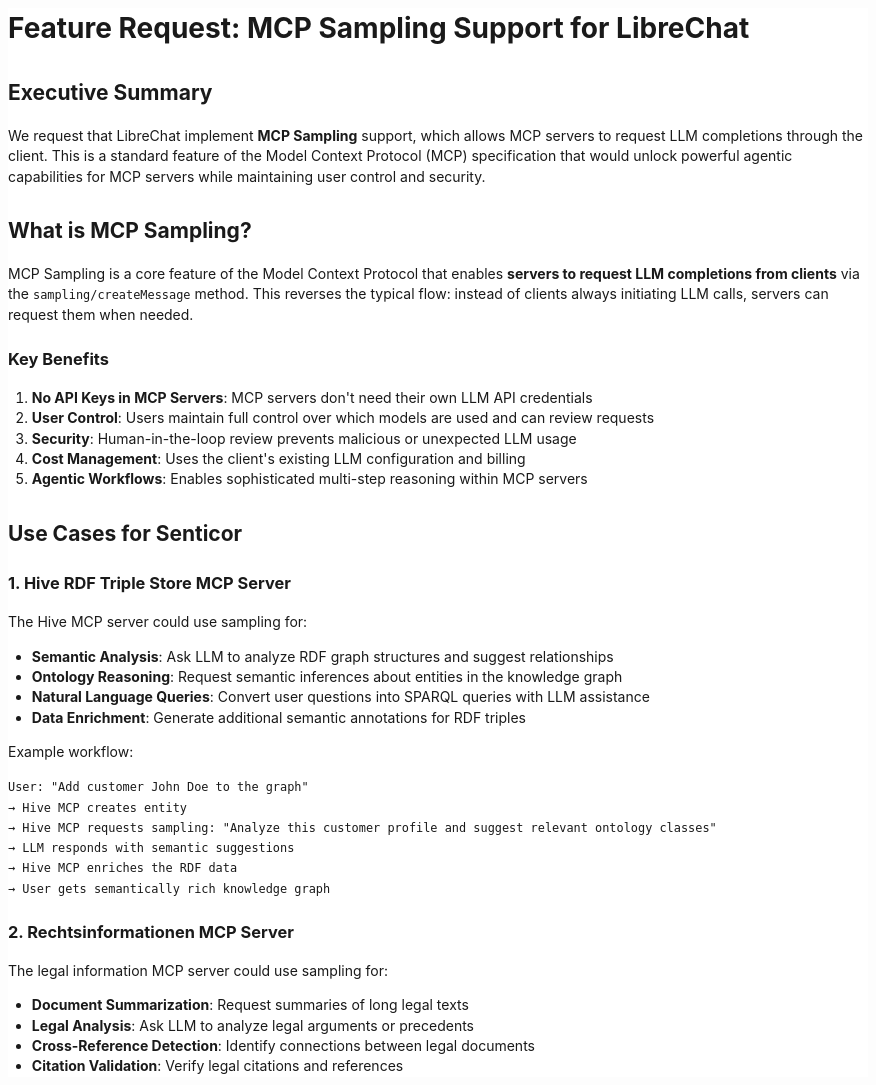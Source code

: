# Feature Request: MCP Sampling Support for LibreChat

## Executive Summary

We request that LibreChat implement **MCP Sampling** support, which allows MCP servers to request LLM completions through the client. This is a standard feature of the Model Context Protocol (MCP) specification that would unlock powerful agentic capabilities for MCP servers while maintaining user control and security.

## What is MCP Sampling?

MCP Sampling is a core feature of the Model Context Protocol that enables **servers to request LLM completions from clients** via the `sampling/createMessage` method. This reverses the typical flow: instead of clients always initiating LLM calls, servers can request them when needed.

### Key Benefits

1. **No API Keys in MCP Servers**: MCP servers don't need their own LLM API credentials
2. **User Control**: Users maintain full control over which models are used and can review requests
3. **Security**: Human-in-the-loop review prevents malicious or unexpected LLM usage
4. **Cost Management**: Uses the client's existing LLM configuration and billing
5. **Agentic Workflows**: Enables sophisticated multi-step reasoning within MCP servers

## Use Cases for Senticor

### 1. Hive RDF Triple Store MCP Server
The Hive MCP server could use sampling for:
- **Semantic Analysis**: Ask LLM to analyze RDF graph structures and suggest relationships
- **Ontology Reasoning**: Request semantic inferences about entities in the knowledge graph
- **Natural Language Queries**: Convert user questions into SPARQL queries with LLM assistance
- **Data Enrichment**: Generate additional semantic annotations for RDF triples

Example workflow:
```
User: "Add customer John Doe to the graph"
→ Hive MCP creates entity
→ Hive MCP requests sampling: "Analyze this customer profile and suggest relevant ontology classes"
→ LLM responds with semantic suggestions
→ Hive MCP enriches the RDF data
→ User gets semantically rich knowledge graph
```

### 2. Rechtsinformationen MCP Server
The legal information MCP server could use sampling for:
- **Document Summarization**: Request summaries of long legal texts
- **Legal Analysis**: Ask LLM to analyze legal arguments or precedents
- **Cross-Reference Detection**: Identify connections between legal documents
- **Citation Validation**: Verify legal citations and references
